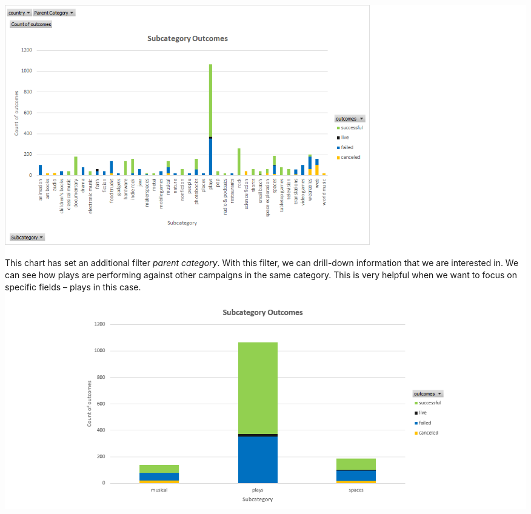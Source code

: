<img src="graphics/Subcategory_Outcomes.png" width="70%" height="50%">
</p>

This chart has set an additional filter *parent category*. With this filter, we can drill-down information that we are interested in. We can see how plays are performing against other campaigns in the same category. This is very helpful when we want to focus on specific fields – plays in this case.

<p align="center">
<img src="graphics/TheaterSubcategories_Outcomes.png" width="70%" height="50%">
</p>
